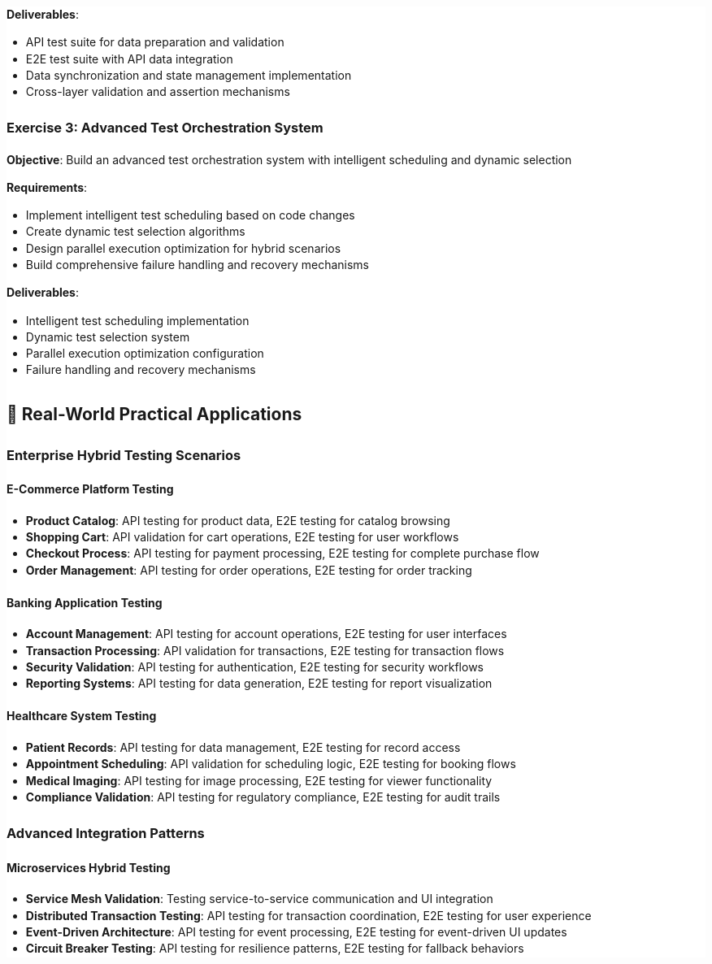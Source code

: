 **Deliverables**:
- API test suite for data preparation and validation
- E2E test suite with API data integration
- Data synchronization and state management implementation
- Cross-layer validation and assertion mechanisms

### **Exercise 3: Advanced Test Orchestration System**
**Objective**: Build an advanced test orchestration system with intelligent scheduling and dynamic selection

**Requirements**:
- Implement intelligent test scheduling based on code changes
- Create dynamic test selection algorithms
- Design parallel execution optimization for hybrid scenarios
- Build comprehensive failure handling and recovery mechanisms

**Deliverables**:
- Intelligent test scheduling implementation
- Dynamic test selection system
- Parallel execution optimization configuration
- Failure handling and recovery mechanisms

## 🎯 Real-World Practical Applications

### **Enterprise Hybrid Testing Scenarios**

#### **E-Commerce Platform Testing**
- **Product Catalog**: API testing for product data, E2E testing for catalog browsing
- **Shopping Cart**: API validation for cart operations, E2E testing for user workflows
- **Checkout Process**: API testing for payment processing, E2E testing for complete purchase flow
- **Order Management**: API testing for order operations, E2E testing for order tracking

#### **Banking Application Testing**
- **Account Management**: API testing for account operations, E2E testing for user interfaces
- **Transaction Processing**: API validation for transactions, E2E testing for transaction flows
- **Security Validation**: API testing for authentication, E2E testing for security workflows
- **Reporting Systems**: API testing for data generation, E2E testing for report visualization

#### **Healthcare System Testing**
- **Patient Records**: API testing for data management, E2E testing for record access
- **Appointment Scheduling**: API validation for scheduling logic, E2E testing for booking flows
- **Medical Imaging**: API testing for image processing, E2E testing for viewer functionality
- **Compliance Validation**: API testing for regulatory compliance, E2E testing for audit trails

### **Advanced Integration Patterns**

#### **Microservices Hybrid Testing**
- **Service Mesh Validation**: Testing service-to-service communication and UI integration
- **Distributed Transaction Testing**: API testing for transaction coordination, E2E testing for user experience
- **Event-Driven Architecture**: API testing for event processing, E2E testing for event-driven UI updates
- **Circuit Breaker Testing**: API testing for resilience patterns, E2E testing for fallback behaviors

